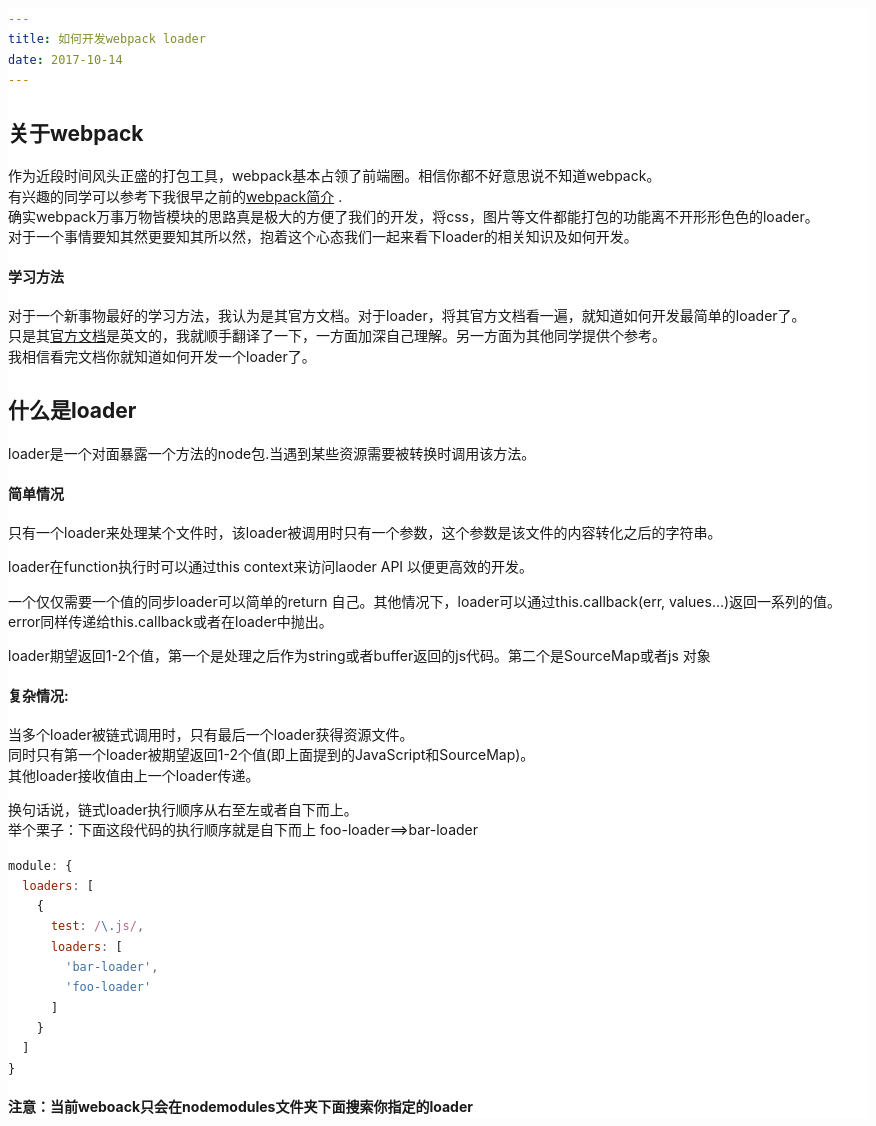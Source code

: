 ```yaml
---
title: 如何开发webpack loader
date: 2017-10-14
---
```

## 关于webpack  
作为近段时间风头正盛的打包工具，webpack基本占领了前端圈。相信你都不好意思说不知道webpack。  
有兴趣的同学可以参考下我很早之前的[webpack简介](http://www.cnblogs.com/pqjwyn/p/5380689.html) .  
确实webpack万事万物皆模块的思路真是极大的方便了我们的开发，将css，图片等文件都能打包的功能离不开形形色色的loader。  
对于一个事情要知其然更要知其所以然，抱着这个心态我们一起来看下loader的相关知识及如何开发。   

#### 学习方法  
对于一个新事物最好的学习方法，我认为是其官方文档。对于loader，将其官方文档看一遍，就知道如何开发最简单的loader了。  
只是其[官方文档](https://webpack.js.org/contribute/writing-a-loader/)是英文的，我就顺手翻译了一下，一方面加深自己理解。另一方面为其他同学提供个参考。    
我相信看完文档你就知道如何开发一个loader了。  

## 什么是loader  
  
loader是一个对面暴露一个方法的node包.当遇到某些资源需要被转换时调用该方法。  
#### 简单情况   

只有一个loader来处理某个文件时，该loader被调用时只有一个参数，这个参数是该文件的内容转化之后的字符串。  

loader在function执行时可以通过this context来访问laoder API 以便更高效的开发。  

一个仅仅需要一个值的同步loader可以简单的return 自己。其他情况下，loader可以通过this.callback(err, values...)返回一系列的值。error同样传递给this.callback或者在loader中抛出。  

loader期望返回1-2个值，第一个是处理之后作为string或者buffer返回的js代码。第二个是SourceMap或者js 对象   

#### 复杂情况:    

当多个loader被链式调用时，只有最后一个loader获得资源文件。  
同时只有第一个loader被期望返回1-2个值(即上面提到的JavaScript和SourceMap)。  
其他loader接收值由上一个loader传递。  

换句话说，链式loader执行顺序从右至左或者自下而上。  
举个栗子：下面这段代码的执行顺序就是自下而上  foo-loader==>bar-loader  
```js
module: {
  loaders: [
    {
      test: /\.js/,
      loaders: [
        'bar-loader',
        'foo-loader'
      ]
    }
  ]
}
```
#### 注意：当前weboack只会在nodemodules文件夹下面搜索你指定的loader   

